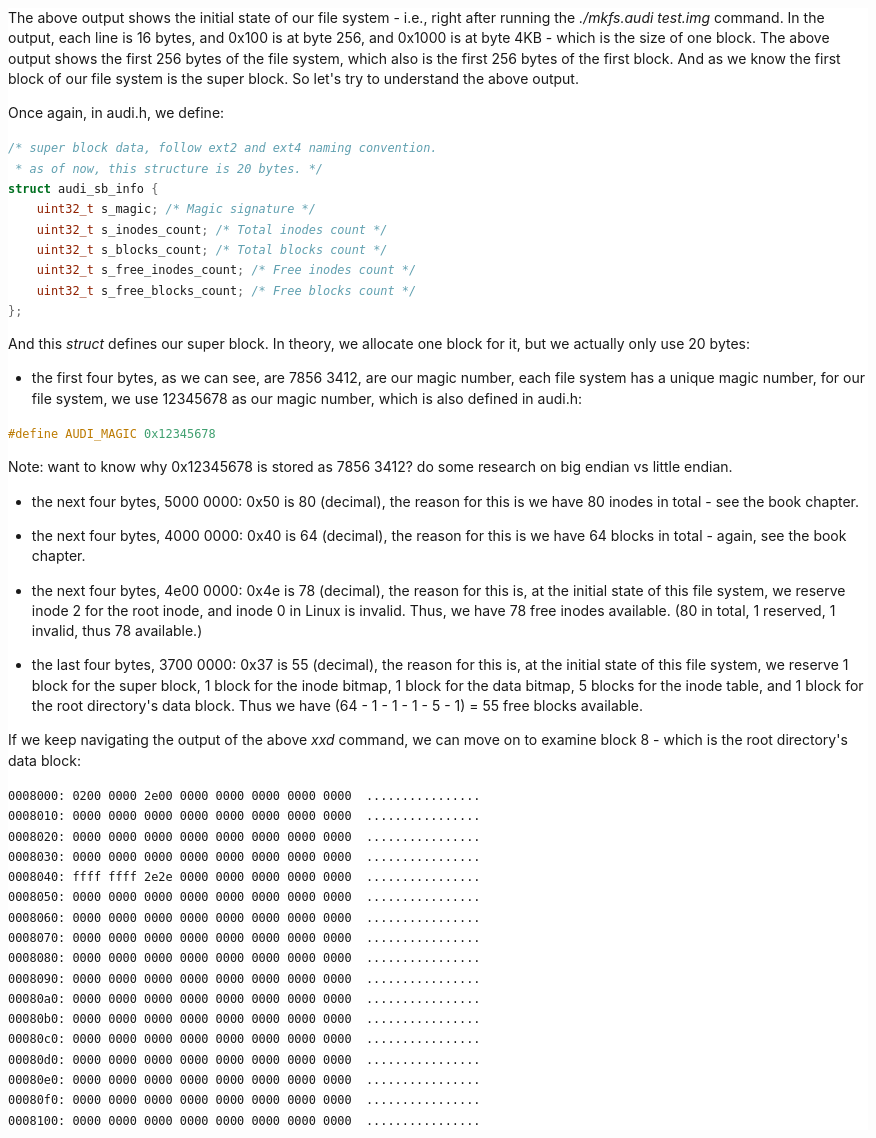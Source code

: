 The above output shows the initial state of our file system - i.e., right after running the *./mkfs.audi test.img* command. In the output, each line is 16 bytes, and 0x100 is at byte 256, and 0x1000 is at byte 4KB - which is the size of one block. The above output shows the first 256 bytes of the file system, which also is the first 256 bytes of the first block. And as we know the first block of our file system is the super block. So let's try to understand the above output.

Once again, in audi.h, we define:

```c
/* super block data, follow ext2 and ext4 naming convention. 
 * as of now, this structure is 20 bytes. */
struct audi_sb_info {
    uint32_t s_magic; /* Magic signature */
    uint32_t s_inodes_count; /* Total inodes count */
    uint32_t s_blocks_count; /* Total blocks count */
    uint32_t s_free_inodes_count; /* Free inodes count */
    uint32_t s_free_blocks_count; /* Free blocks count */
};
```
And this *struct* defines our super block. In theory, we allocate one block for it, but we actually only use 20 bytes:

- the first four bytes, as we can see, are 7856 3412, are our magic number, each file system has a unique magic number, for our file system, we use 12345678 as our magic number, which is also defined in audi.h:

```c
#define AUDI_MAGIC 0x12345678
```
Note: want to know why 0x12345678 is stored as 7856 3412? do some research on big endian vs little endian.

- the next four bytes, 5000 0000: 0x50 is 80 (decimal), the reason for this is we have 80 inodes in total - see the book chapter.

- the next four bytes, 4000 0000: 0x40 is 64 (decimal), the reason for this is we have 64 blocks in total - again, see the book chapter.

- the next four bytes, 4e00 0000: 0x4e is 78 (decimal), the reason for this is, at the initial state of this file system, we reserve inode 2 for the root inode, and inode 0 in Linux is invalid. Thus, we have 78 free inodes available. (80 in total, 1 reserved, 1 invalid, thus 78 available.)

- the last four bytes, 3700 0000: 0x37 is 55 (decimal), the reason for this is, at the initial state of this file system, we reserve 1 block for the super block, 1 block for the inode bitmap, 1 block for the data bitmap, 5 blocks for the inode table, and 1 block for the root directory's data block. Thus we have (64 - 1 - 1 - 1 - 5 - 1) = 55 free blocks available.

If we keep navigating the output of the above *xxd* command, we can move on to examine block 8 - which is the root directory's data block:

```console
0008000: 0200 0000 2e00 0000 0000 0000 0000 0000  ................
0008010: 0000 0000 0000 0000 0000 0000 0000 0000  ................
0008020: 0000 0000 0000 0000 0000 0000 0000 0000  ................
0008030: 0000 0000 0000 0000 0000 0000 0000 0000  ................
0008040: ffff ffff 2e2e 0000 0000 0000 0000 0000  ................
0008050: 0000 0000 0000 0000 0000 0000 0000 0000  ................
0008060: 0000 0000 0000 0000 0000 0000 0000 0000  ................
0008070: 0000 0000 0000 0000 0000 0000 0000 0000  ................
0008080: 0000 0000 0000 0000 0000 0000 0000 0000  ................
0008090: 0000 0000 0000 0000 0000 0000 0000 0000  ................
00080a0: 0000 0000 0000 0000 0000 0000 0000 0000  ................
00080b0: 0000 0000 0000 0000 0000 0000 0000 0000  ................
00080c0: 0000 0000 0000 0000 0000 0000 0000 0000  ................
00080d0: 0000 0000 0000 0000 0000 0000 0000 0000  ................
00080e0: 0000 0000 0000 0000 0000 0000 0000 0000  ................
00080f0: 0000 0000 0000 0000 0000 0000 0000 0000  ................
0008100: 0000 0000 0000 0000 0000 0000 0000 0000  ................
```
